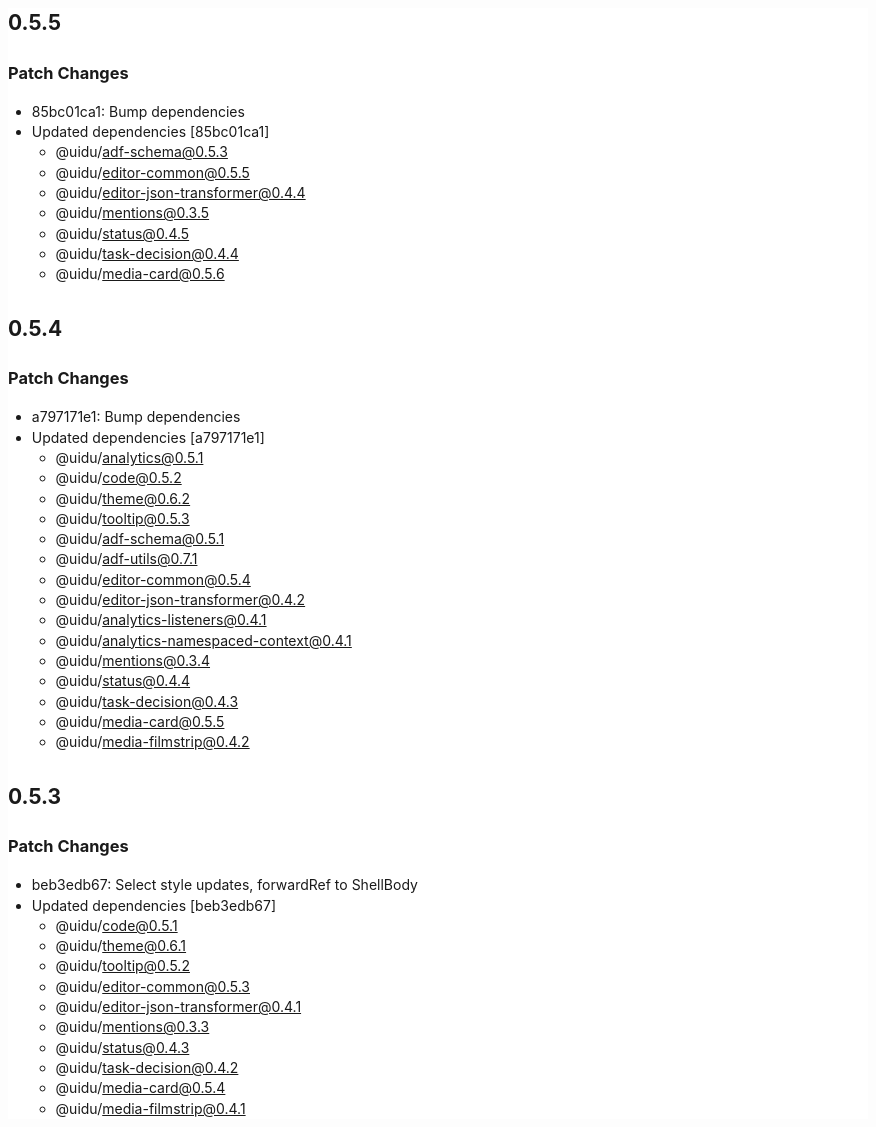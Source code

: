 ## 0.5.5

### Patch Changes

- 85bc01ca1: Bump dependencies
- Updated dependencies [85bc01ca1]
  - @uidu/adf-schema@0.5.3
  - @uidu/editor-common@0.5.5
  - @uidu/editor-json-transformer@0.4.4
  - @uidu/mentions@0.3.5
  - @uidu/status@0.4.5
  - @uidu/task-decision@0.4.4
  - @uidu/media-card@0.5.6

## 0.5.4

### Patch Changes

- a797171e1: Bump dependencies
- Updated dependencies [a797171e1]
  - @uidu/analytics@0.5.1
  - @uidu/code@0.5.2
  - @uidu/theme@0.6.2
  - @uidu/tooltip@0.5.3
  - @uidu/adf-schema@0.5.1
  - @uidu/adf-utils@0.7.1
  - @uidu/editor-common@0.5.4
  - @uidu/editor-json-transformer@0.4.2
  - @uidu/analytics-listeners@0.4.1
  - @uidu/analytics-namespaced-context@0.4.1
  - @uidu/mentions@0.3.4
  - @uidu/status@0.4.4
  - @uidu/task-decision@0.4.3
  - @uidu/media-card@0.5.5
  - @uidu/media-filmstrip@0.4.2

## 0.5.3

### Patch Changes

- beb3edb67: Select style updates, forwardRef to ShellBody
- Updated dependencies [beb3edb67]
  - @uidu/code@0.5.1
  - @uidu/theme@0.6.1
  - @uidu/tooltip@0.5.2
  - @uidu/editor-common@0.5.3
  - @uidu/editor-json-transformer@0.4.1
  - @uidu/mentions@0.3.3
  - @uidu/status@0.4.3
  - @uidu/task-decision@0.4.2
  - @uidu/media-card@0.5.4
  - @uidu/media-filmstrip@0.4.1
